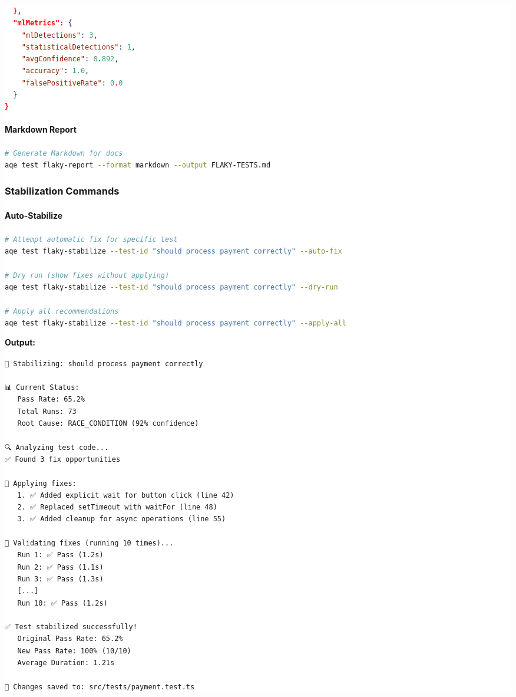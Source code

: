 ```json
  },
  "mlMetrics": {
    "mlDetections": 3,
    "statisticalDetections": 1,
    "avgConfidence": 0.892,
    "accuracy": 1.0,
    "falsePositiveRate": 0.0
  }
}
```

#### Markdown Report

```bash
# Generate Markdown for docs
aqe test flaky-report --format markdown --output FLAKY-TESTS.md
```

### Stabilization Commands

#### Auto-Stabilize

```bash
# Attempt automatic fix for specific test
aqe test flaky-stabilize --test-id "should process payment correctly" --auto-fix

# Dry run (show fixes without applying)
aqe test flaky-stabilize --test-id "should process payment correctly" --dry-run

# Apply all recommendations
aqe test flaky-stabilize --test-id "should process payment correctly" --apply-all
```

**Output:**

```
🔧 Stabilizing: should process payment correctly

📊 Current Status:
   Pass Rate: 65.2%
   Total Runs: 73
   Root Cause: RACE_CONDITION (92% confidence)

🔍 Analyzing test code...
✅ Found 3 fix opportunities

📝 Applying fixes:
   1. ✅ Added explicit wait for button click (line 42)
   2. ✅ Replaced setTimeout with waitFor (line 48)
   3. ✅ Added cleanup for async operations (line 55)

🧪 Validating fixes (running 10 times)...
   Run 1: ✅ Pass (1.2s)
   Run 2: ✅ Pass (1.1s)
   Run 3: ✅ Pass (1.3s)
   [...]
   Run 10: ✅ Pass (1.2s)

✅ Test stabilized successfully!
   Original Pass Rate: 65.2%
   New Pass Rate: 100% (10/10)
   Average Duration: 1.21s

💾 Changes saved to: src/tests/payment.test.ts
```
